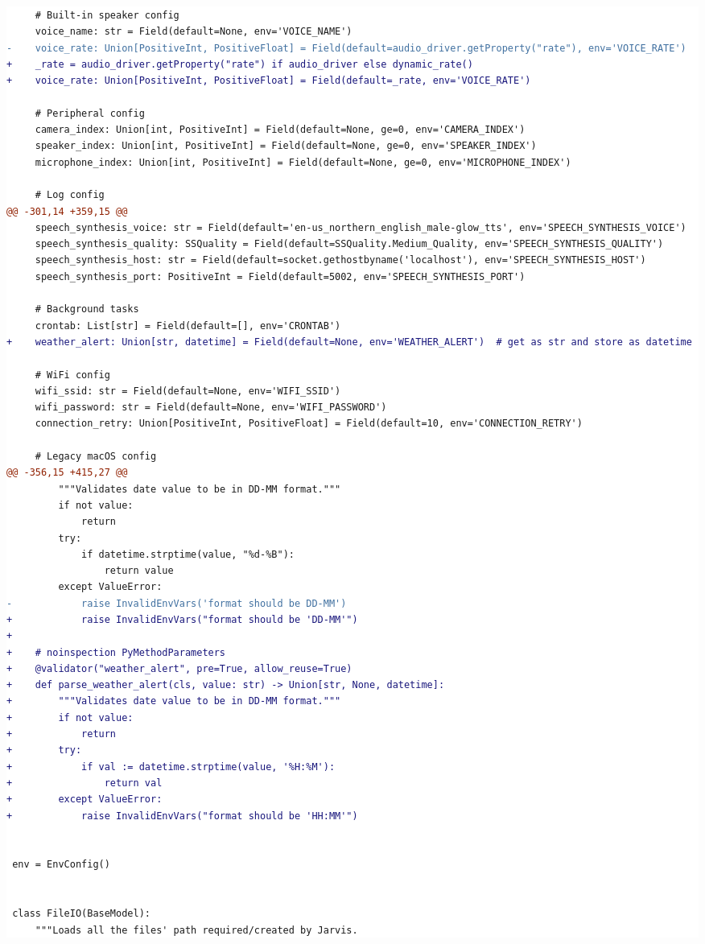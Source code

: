 ```diff
     # Built-in speaker config
     voice_name: str = Field(default=None, env='VOICE_NAME')
-    voice_rate: Union[PositiveInt, PositiveFloat] = Field(default=audio_driver.getProperty("rate"), env='VOICE_RATE')
+    _rate = audio_driver.getProperty("rate") if audio_driver else dynamic_rate()
+    voice_rate: Union[PositiveInt, PositiveFloat] = Field(default=_rate, env='VOICE_RATE')
 
     # Peripheral config
     camera_index: Union[int, PositiveInt] = Field(default=None, ge=0, env='CAMERA_INDEX')
     speaker_index: Union[int, PositiveInt] = Field(default=None, ge=0, env='SPEAKER_INDEX')
     microphone_index: Union[int, PositiveInt] = Field(default=None, ge=0, env='MICROPHONE_INDEX')
 
     # Log config
@@ -301,14 +359,15 @@
     speech_synthesis_voice: str = Field(default='en-us_northern_english_male-glow_tts', env='SPEECH_SYNTHESIS_VOICE')
     speech_synthesis_quality: SSQuality = Field(default=SSQuality.Medium_Quality, env='SPEECH_SYNTHESIS_QUALITY')
     speech_synthesis_host: str = Field(default=socket.gethostbyname('localhost'), env='SPEECH_SYNTHESIS_HOST')
     speech_synthesis_port: PositiveInt = Field(default=5002, env='SPEECH_SYNTHESIS_PORT')
 
     # Background tasks
     crontab: List[str] = Field(default=[], env='CRONTAB')
+    weather_alert: Union[str, datetime] = Field(default=None, env='WEATHER_ALERT')  # get as str and store as datetime
 
     # WiFi config
     wifi_ssid: str = Field(default=None, env='WIFI_SSID')
     wifi_password: str = Field(default=None, env='WIFI_PASSWORD')
     connection_retry: Union[PositiveInt, PositiveFloat] = Field(default=10, env='CONNECTION_RETRY')
 
     # Legacy macOS config
@@ -356,15 +415,27 @@
         """Validates date value to be in DD-MM format."""
         if not value:
             return
         try:
             if datetime.strptime(value, "%d-%B"):
                 return value
         except ValueError:
-            raise InvalidEnvVars('format should be DD-MM')
+            raise InvalidEnvVars("format should be 'DD-MM'")
+
+    # noinspection PyMethodParameters
+    @validator("weather_alert", pre=True, allow_reuse=True)
+    def parse_weather_alert(cls, value: str) -> Union[str, None, datetime]:
+        """Validates date value to be in DD-MM format."""
+        if not value:
+            return
+        try:
+            if val := datetime.strptime(value, '%H:%M'):
+                return val
+        except ValueError:
+            raise InvalidEnvVars("format should be 'HH:MM'")
 
 
 env = EnvConfig()
 
 
 class FileIO(BaseModel):
     """Loads all the files' path required/created by Jarvis.
```